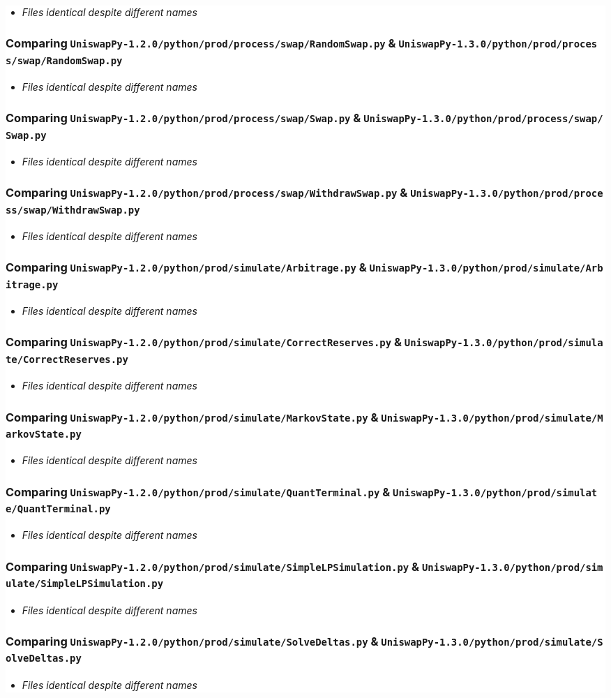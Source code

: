  * *Files identical despite different names*

### Comparing `UniswapPy-1.2.0/python/prod/process/swap/RandomSwap.py` & `UniswapPy-1.3.0/python/prod/process/swap/RandomSwap.py`

 * *Files identical despite different names*

### Comparing `UniswapPy-1.2.0/python/prod/process/swap/Swap.py` & `UniswapPy-1.3.0/python/prod/process/swap/Swap.py`

 * *Files identical despite different names*

### Comparing `UniswapPy-1.2.0/python/prod/process/swap/WithdrawSwap.py` & `UniswapPy-1.3.0/python/prod/process/swap/WithdrawSwap.py`

 * *Files identical despite different names*

### Comparing `UniswapPy-1.2.0/python/prod/simulate/Arbitrage.py` & `UniswapPy-1.3.0/python/prod/simulate/Arbitrage.py`

 * *Files identical despite different names*

### Comparing `UniswapPy-1.2.0/python/prod/simulate/CorrectReserves.py` & `UniswapPy-1.3.0/python/prod/simulate/CorrectReserves.py`

 * *Files identical despite different names*

### Comparing `UniswapPy-1.2.0/python/prod/simulate/MarkovState.py` & `UniswapPy-1.3.0/python/prod/simulate/MarkovState.py`

 * *Files identical despite different names*

### Comparing `UniswapPy-1.2.0/python/prod/simulate/QuantTerminal.py` & `UniswapPy-1.3.0/python/prod/simulate/QuantTerminal.py`

 * *Files identical despite different names*

### Comparing `UniswapPy-1.2.0/python/prod/simulate/SimpleLPSimulation.py` & `UniswapPy-1.3.0/python/prod/simulate/SimpleLPSimulation.py`

 * *Files identical despite different names*

### Comparing `UniswapPy-1.2.0/python/prod/simulate/SolveDeltas.py` & `UniswapPy-1.3.0/python/prod/simulate/SolveDeltas.py`

 * *Files identical despite different names*
